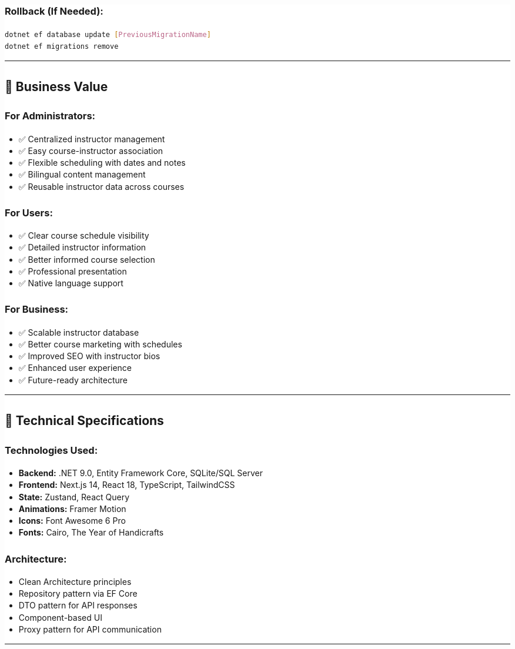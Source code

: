 ### Rollback (If Needed):
```bash
dotnet ef database update [PreviousMigrationName]
dotnet ef migrations remove
```

---

## 🎯 Business Value

### For Administrators:
- ✅ Centralized instructor management
- ✅ Easy course-instructor association
- ✅ Flexible scheduling with dates and notes
- ✅ Bilingual content management
- ✅ Reusable instructor data across courses

### For Users:
- ✅ Clear course schedule visibility
- ✅ Detailed instructor information
- ✅ Better informed course selection
- ✅ Professional presentation
- ✅ Native language support

### For Business:
- ✅ Scalable instructor database
- ✅ Better course marketing with schedules
- ✅ Improved SEO with instructor bios
- ✅ Enhanced user experience
- ✅ Future-ready architecture

---

## 🔧 Technical Specifications

### Technologies Used:
- **Backend:** .NET 9.0, Entity Framework Core, SQLite/SQL Server
- **Frontend:** Next.js 14, React 18, TypeScript, TailwindCSS
- **State:** Zustand, React Query
- **Animations:** Framer Motion
- **Icons:** Font Awesome 6 Pro
- **Fonts:** Cairo, The Year of Handicrafts

### Architecture:
- Clean Architecture principles
- Repository pattern via EF Core
- DTO pattern for API responses
- Component-based UI
- Proxy pattern for API communication

---